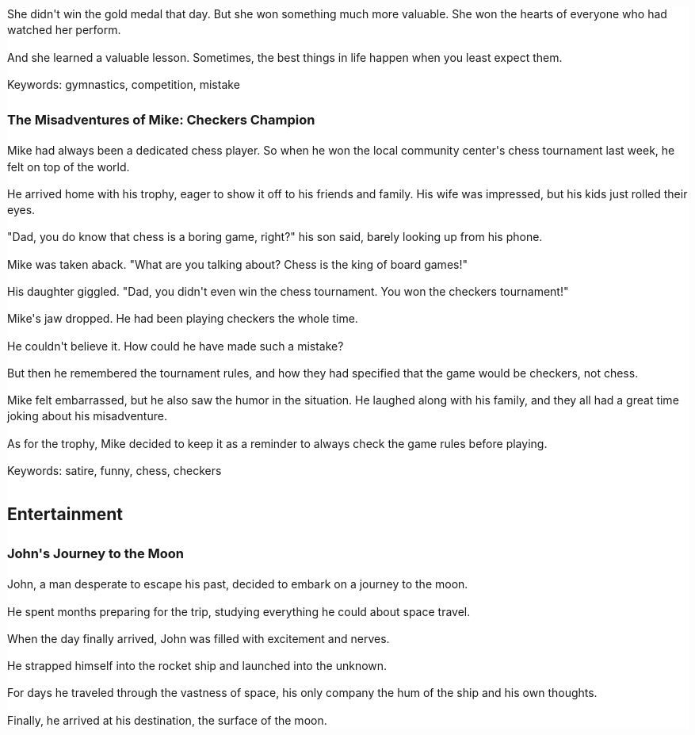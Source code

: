 She didn't win the gold medal that day. But she won something much more valuable. She won the hearts of everyone who had watched her perform.

And she learned a valuable lesson. Sometimes, the best things in life happen when you least expect them.

Keywords: gymnastics, competition, mistake



### The Misadventures of Mike: Checkers Champion

Mike had always been a dedicated chess player. So when he won the local community center's chess tournament last week, he felt on top of the world.

He arrived home with his trophy, eager to show it off to his friends and family. His wife was impressed, but his kids just rolled their eyes.

"Dad, you do know that chess is a boring game, right?" his son said, barely looking up from his phone.

Mike was taken aback. "What are you talking about? Chess is the king of board games!"

His daughter giggled. "Dad, you didn't even win the chess tournament. You won the checkers tournament!"

Mike's jaw dropped. He had been playing checkers the whole time.

He couldn't believe it. How could he have made such a mistake?

But then he remembered the tournament rules, and how they had specified that the game would be checkers, not chess.

Mike felt embarrassed, but he also saw the humor in the situation. He laughed along with his family, and they all had a great time joking about his misadventure.

As for the trophy, Mike decided to keep it as a reminder to always check the game rules before playing.

Keywords: satire, funny, chess, checkers



## Entertainment



### John's Journey to the Moon

John, a man desperate to escape his past, decided to embark on a journey to the moon.

He spent months preparing for the trip, studying everything he could about space travel.

When the day finally arrived, John was filled with excitement and nerves.

He strapped himself into the rocket ship and launched into the unknown.

For days he traveled through the vastness of space, his only company the hum of the ship and his own thoughts.

Finally, he arrived at his destination, the surface of the moon.
